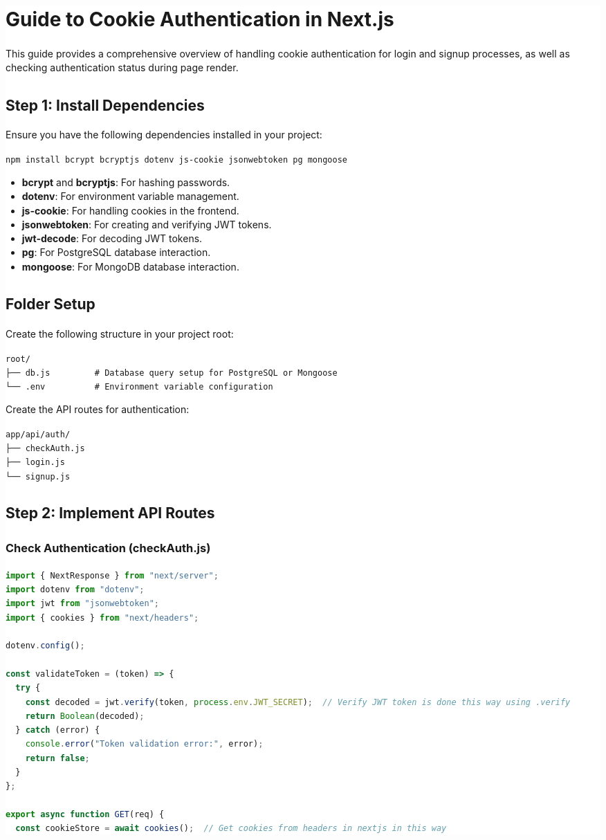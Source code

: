 
# Guide to Cookie Authentication in Next.js

This guide provides a comprehensive overview of handling cookie authentication for login and signup processes, as well as checking authentication status during page render.

## Step 1: Install Dependencies

Ensure you have the following dependencies installed in your project:

```bash
npm install bcrypt bcryptjs dotenv js-cookie jsonwebtoken pg mongoose
```

- **bcrypt** and **bcryptjs**: For hashing passwords.
- **dotenv**: For environment variable management.
- **js-cookie**: For handling cookies in the frontend.
- **jsonwebtoken**: For creating and verifying JWT tokens.
- **jwt-decode**: For decoding JWT tokens.
- **pg**: For PostgreSQL database interaction.
- **mongoose**: For MongoDB database interaction.

## Folder Setup

Create the following structure in your project root:

```
root/
├── db.js         # Database query setup for PostgreSQL or Mongoose
└── .env          # Environment variable configuration
```

Create the API routes for authentication:

```
app/api/auth/
├── checkAuth.js
├── login.js
└── signup.js
```

## Step 2: Implement API Routes

### Check Authentication (checkAuth.js)

```javascript
import { NextResponse } from "next/server";
import dotenv from "dotenv";
import jwt from "jsonwebtoken";
import { cookies } from "next/headers";

dotenv.config();

const validateToken = (token) => {
  try {
    const decoded = jwt.verify(token, process.env.JWT_SECRET);  // Verify JWT token is done this way using .verify
    return Boolean(decoded);
  } catch (error) {
    console.error("Token validation error:", error);
    return false;
  }
};

export async function GET(req) {
  const cookieStore = await cookies();  // Get cookies from headers in nextjs in this way
```